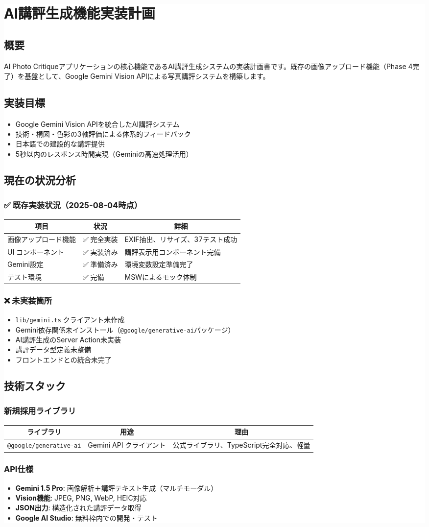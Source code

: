 # AI講評生成機能実装計画

## 概要

AI Photo Critiqueアプリケーションの核心機能であるAI講評生成システムの実装計画書です。既存の画像アップロード機能（Phase 4完了）を基盤として、Google Gemini Vision APIによる写真講評システムを構築します。

## 実装目標

- Google Gemini Vision APIを統合したAI講評システム
- 技術・構図・色彩の3軸評価による体系的フィードバック
- 日本語での建設的な講評提供
- 5秒以内のレスポンス時間実現（Geminiの高速処理活用）

## 現在の状況分析

### ✅ 既存実装状況（2025-08-04時点）

| 項目                 | 状況        | 詳細                             |
| -------------------- | ----------- | -------------------------------- |
| 画像アップロード機能 | ✅ 完全実装 | EXIF抽出、リサイズ、37テスト成功 |
| UI コンポーネント    | ✅ 実装済み | 講評表示用コンポーネント完備     |
| Gemini設定           | ✅ 準備済み | 環境変数設定準備完了             |
| テスト環境           | ✅ 完備     | MSWによるモック体制              |

### ❌ 未実装箇所

- `lib/gemini.ts` クライアント未作成
- Gemini依存関係未インストール（`@google/generative-ai`パッケージ）
- AI講評生成のServer Action未実装
- 講評データ型定義未整備
- フロントエンドとの統合未完了

## 技術スタック

### 新規採用ライブラリ

| ライブラリ              | 用途                    | 理由                                     |
| ----------------------- | ----------------------- | ---------------------------------------- |
| `@google/generative-ai` | Gemini API クライアント | 公式ライブラリ、TypeScript完全対応、軽量 |

### API仕様

- **Gemini 1.5 Pro**: 画像解析＋講評テキスト生成（マルチモーダル）
- **Vision機能**: JPEG, PNG, WebP, HEIC対応
- **JSON出力**: 構造化された講評データ取得
- **Google AI Studio**: 無料枠内での開発・テスト
